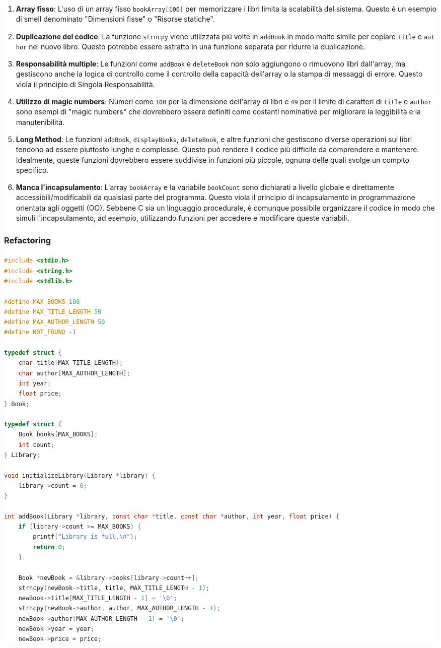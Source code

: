 1. **Array fisso**: L'uso di un array fisso `bookArray[100]` per memorizzare i libri limita la scalabilità del sistema. Questo è un esempio di smell denominato "Dimensioni fisse" o "Risorse statiche".
    
2. **Duplicazione del codice**: La funzione `strncpy` viene utilizzata più volte in `addBook` in modo molto simile per copiare `title` e `author` nel nuovo libro. Questo potrebbe essere astratto in una funzione separata per ridurre la duplicazione.
    
3. **Responsabilità multiple**: Le funzioni come `addBook` e `deleteBook` non solo aggiungono o rimuovono libri dall'array, ma gestiscono anche la logica di controllo come il controllo della capacità dell'array o la stampa di messaggi di errore. Questo viola il principio di Singola Responsabilità.
    
4. **Utilizzo di magic numbers**: Numeri come `100` per la dimensione dell'array di libri e `49` per il limite di caratteri di `title` e `author` sono esempi di "magic numbers" che dovrebbero essere definiti come costanti nominative per migliorare la leggibilità e la manutenibilità.
5. **Long Method**: Le funzioni `addBook`, `displayBooks`, `deleteBook`, e altre funzioni che gestiscono diverse operazioni sui libri tendono ad essere piuttosto lunghe e complesse. Questo può rendere il codice più difficile da comprendere e mantenere. Idealmente, queste funzioni dovrebbero essere suddivise in funzioni più piccole, ognuna delle quali svolge un compito specifico.
    
6. **Manca l'incapsulamento**: L'array `bookArray` e la variabile `bookCount` sono dichiarati a livello globale e direttamente accessibili/modificabili da qualsiasi parte del programma. Questo viola il principio di incapsulamento in programmazione orientata agli oggetti (OO). Sebbene C sia un linguaggio procedurale, è comunque possibile organizzare il codice in modo che simuli l'incapsulamento, ad esempio, utilizzando funzioni per accedere e modificare queste variabili.
### Refactoring
```c
#include <stdio.h>
#include <string.h>
#include <stdlib.h>

#define MAX_BOOKS 100
#define MAX_TITLE_LENGTH 50
#define MAX_AUTHOR_LENGTH 50
#define NOT_FOUND -1

typedef struct {
    char title[MAX_TITLE_LENGTH];
    char author[MAX_AUTHOR_LENGTH];
    int year;
    float price;
} Book;

typedef struct {
    Book books[MAX_BOOKS];
    int count;
} Library;

void initializeLibrary(Library *library) {
    library->count = 0;
}

int addBook(Library *library, const char *title, const char *author, int year, float price) {
    if (library->count >= MAX_BOOKS) {
        printf("Library is full.\n");
        return 0;
    }

    Book *newBook = &library->books[library->count++];
    strncpy(newBook->title, title, MAX_TITLE_LENGTH - 1);
    newBook->title[MAX_TITLE_LENGTH - 1] = '\0';
    strncpy(newBook->author, author, MAX_AUTHOR_LENGTH - 1);
    newBook->author[MAX_AUTHOR_LENGTH - 1] = '\0';
    newBook->year = year;
    newBook->price = price;
```